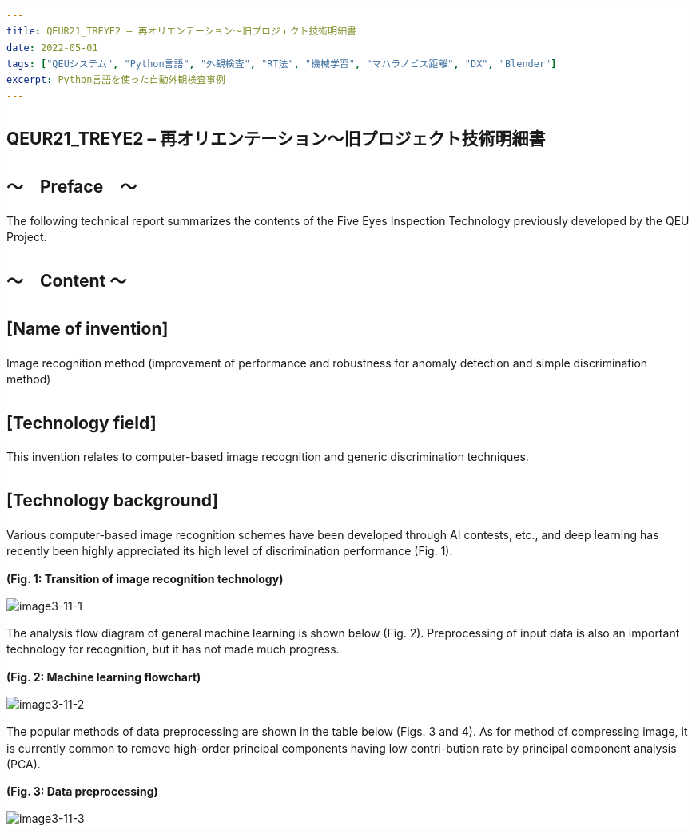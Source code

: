 ```yaml
---
title: QEUR21_TREYE2 – 再オリエンテーション～旧プロジェクト技術明細書
date: 2022-05-01
tags: ["QEUシステム", "Python言語", "外観検査", "RT法", "機械学習", "マハラノビス距離", "DX", "Blender"]
excerpt: Python言語を使った自動外観検査事例
---
```


## QEUR21_TREYE2 – 再オリエンテーション～旧プロジェクト技術明細書

## ～　Preface　～

The following technical report summarizes the contents of the Five Eyes Inspection Technology previously developed by the QEU Project.

## ～　Content  ～

## [Name of invention] 

Image recognition method (improvement of performance and robustness for anomaly detection and simple discrimination method)

## [Technology field]

This invention relates to computer-based image recognition and generic discrimination techniques.

## [Technology background]

Various computer-based image recognition schemes have been developed through AI contests, etc., and deep learning has recently been highly appreciated its high level of discrimination performance (Fig. 1).

**(Fig. 1: Transition of image recognition technology)**

![image3-11-1](/2022-05-01-QEUR21_TREYE1/image3-11-1.jpg)

The analysis flow diagram of general machine learning is shown below (Fig. 2). Preprocessing of input data is also an important technology for recognition, but it has not made much progress.

**(Fig. 2: Machine learning flowchart)**

![image3-11-2](/2022-05-01-QEUR21_TREYE1/image3-11-2.jpg)

The popular methods of data preprocessing are shown in the table below (Figs. 3 and 4). As for method of compressing image, it is currently common to remove high-order principal components having low contri-bution rate by principal component analysis (PCA).

**(Fig. 3: Data preprocessing)**

![image3-11-3](/2022-05-01-QEUR21_TREYE1/image3-11-3.jpg)
